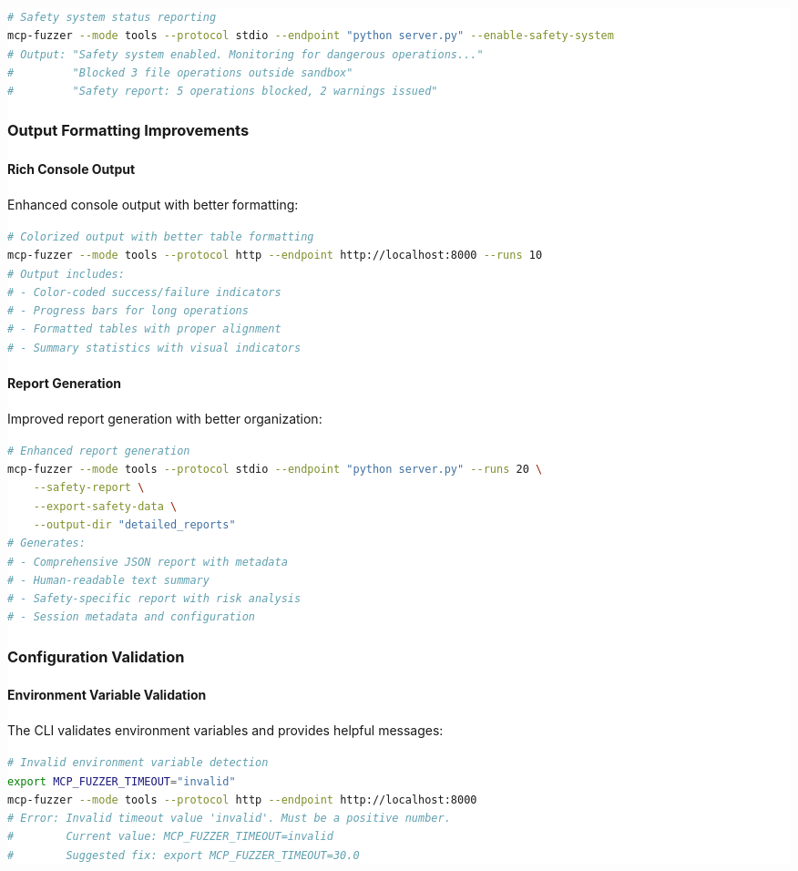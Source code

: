 ```bash
# Safety system status reporting
mcp-fuzzer --mode tools --protocol stdio --endpoint "python server.py" --enable-safety-system
# Output: "Safety system enabled. Monitoring for dangerous operations..."
#         "Blocked 3 file operations outside sandbox"
#         "Safety report: 5 operations blocked, 2 warnings issued"
```

### Output Formatting Improvements

#### Rich Console Output

Enhanced console output with better formatting:

```bash
# Colorized output with better table formatting
mcp-fuzzer --mode tools --protocol http --endpoint http://localhost:8000 --runs 10
# Output includes:
# - Color-coded success/failure indicators
# - Progress bars for long operations
# - Formatted tables with proper alignment
# - Summary statistics with visual indicators
```

#### Report Generation

Improved report generation with better organization:

```bash
# Enhanced report generation
mcp-fuzzer --mode tools --protocol stdio --endpoint "python server.py" --runs 20 \
    --safety-report \
    --export-safety-data \
    --output-dir "detailed_reports"
# Generates:
# - Comprehensive JSON report with metadata
# - Human-readable text summary
# - Safety-specific report with risk analysis
# - Session metadata and configuration
```

### Configuration Validation

#### Environment Variable Validation

The CLI validates environment variables and provides helpful messages:

```bash
# Invalid environment variable detection
export MCP_FUZZER_TIMEOUT="invalid"
mcp-fuzzer --mode tools --protocol http --endpoint http://localhost:8000
# Error: Invalid timeout value 'invalid'. Must be a positive number.
#        Current value: MCP_FUZZER_TIMEOUT=invalid
#        Suggested fix: export MCP_FUZZER_TIMEOUT=30.0
```
